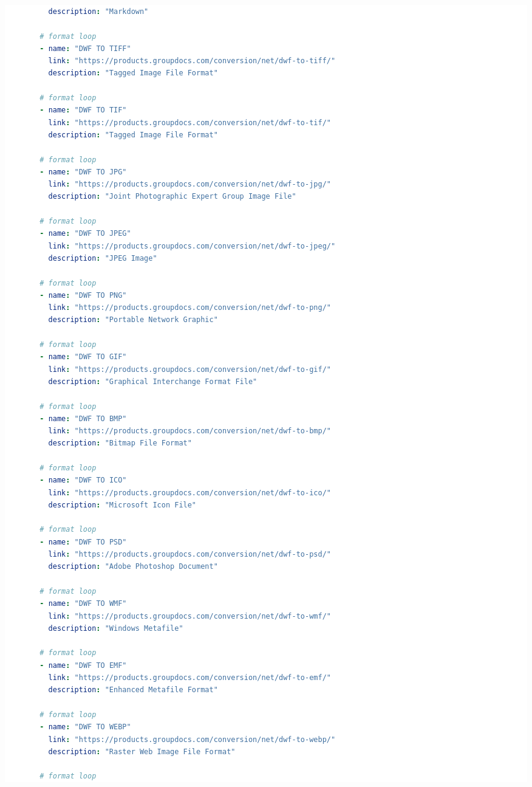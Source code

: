 ```yaml
          description: "Markdown"

        # format loop
        - name: "DWF TO TIFF"
          link: "https://products.groupdocs.com/conversion/net/dwf-to-tiff/"
          description: "Tagged Image File Format"

        # format loop
        - name: "DWF TO TIF"
          link: "https://products.groupdocs.com/conversion/net/dwf-to-tif/"
          description: "Tagged Image File Format"

        # format loop
        - name: "DWF TO JPG"
          link: "https://products.groupdocs.com/conversion/net/dwf-to-jpg/"
          description: "Joint Photographic Expert Group Image File"

        # format loop
        - name: "DWF TO JPEG"
          link: "https://products.groupdocs.com/conversion/net/dwf-to-jpeg/"
          description: "JPEG Image"

        # format loop
        - name: "DWF TO PNG"
          link: "https://products.groupdocs.com/conversion/net/dwf-to-png/"
          description: "Portable Network Graphic"

        # format loop
        - name: "DWF TO GIF"
          link: "https://products.groupdocs.com/conversion/net/dwf-to-gif/"
          description: "Graphical Interchange Format File"

        # format loop
        - name: "DWF TO BMP"
          link: "https://products.groupdocs.com/conversion/net/dwf-to-bmp/"
          description: "Bitmap File Format"

        # format loop
        - name: "DWF TO ICO"
          link: "https://products.groupdocs.com/conversion/net/dwf-to-ico/"
          description: "Microsoft Icon File"

        # format loop
        - name: "DWF TO PSD"
          link: "https://products.groupdocs.com/conversion/net/dwf-to-psd/"
          description: "Adobe Photoshop Document"

        # format loop
        - name: "DWF TO WMF"
          link: "https://products.groupdocs.com/conversion/net/dwf-to-wmf/"
          description: "Windows Metafile"

        # format loop
        - name: "DWF TO EMF"
          link: "https://products.groupdocs.com/conversion/net/dwf-to-emf/"
          description: "Enhanced Metafile Format"

        # format loop
        - name: "DWF TO WEBP"
          link: "https://products.groupdocs.com/conversion/net/dwf-to-webp/"
          description: "Raster Web Image File Format"

        # format loop
```